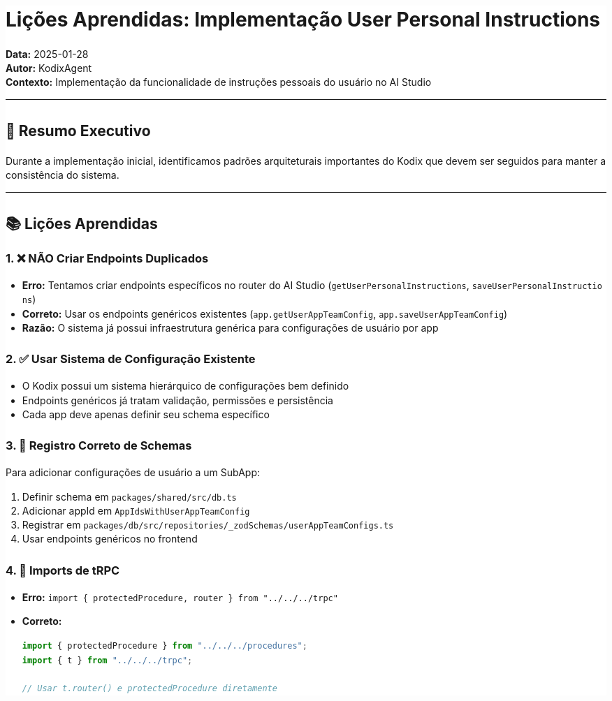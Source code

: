 # Lições Aprendidas: Implementação User Personal Instructions

**Data:** 2025-01-28  
**Autor:** KodixAgent  
**Contexto:** Implementação da funcionalidade de instruções pessoais do usuário no AI Studio

---

## 🎯 Resumo Executivo

Durante a implementação inicial, identificamos padrões arquiteturais importantes do Kodix que devem ser seguidos para manter a consistência do sistema.

---

## 📚 Lições Aprendidas

### 1. ❌ **NÃO Criar Endpoints Duplicados**

- **Erro:** Tentamos criar endpoints específicos no router do AI Studio (`getUserPersonalInstructions`, `saveUserPersonalInstructions`)
- **Correto:** Usar os endpoints genéricos existentes (`app.getUserAppTeamConfig`, `app.saveUserAppTeamConfig`)
- **Razão:** O sistema já possui infraestrutura genérica para configurações de usuário por app

### 2. ✅ **Usar Sistema de Configuração Existente**

- O Kodix possui um sistema hierárquico de configurações bem definido
- Endpoints genéricos já tratam validação, permissões e persistência
- Cada app deve apenas definir seu schema específico

### 3. 📝 **Registro Correto de Schemas**

Para adicionar configurações de usuário a um SubApp:

1. Definir schema em `packages/shared/src/db.ts`
2. Adicionar appId em `AppIdsWithUserAppTeamConfig`
3. Registrar em `packages/db/src/repositories/_zodSchemas/userAppTeamConfigs.ts`
4. Usar endpoints genéricos no frontend

### 4. 🔧 **Imports de tRPC**

- **Erro:** `import { protectedProcedure, router } from "../../../trpc"`
- **Correto:**

  ```typescript
  import { protectedProcedure } from "../../../procedures";
  import { t } from "../../../trpc";

  // Usar t.router() e protectedProcedure diretamente
  ```
